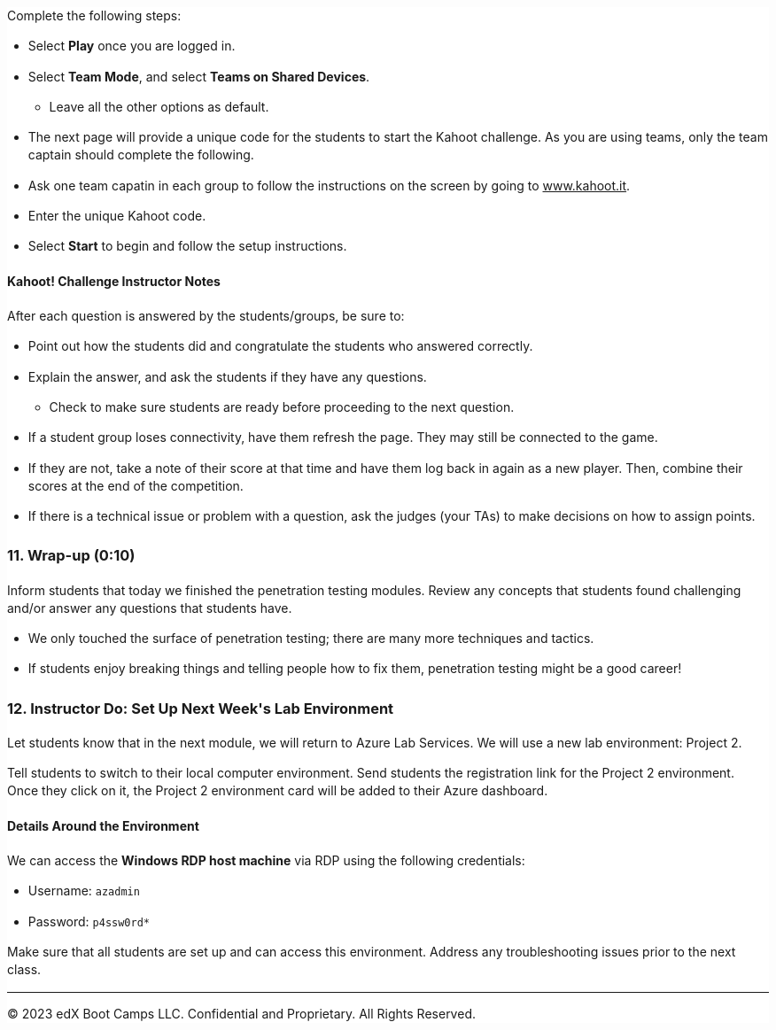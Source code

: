 Complete the following steps:   

   - Select **Play** once you are logged in. 

   - Select  **Team Mode**, and select **Teams on Shared Devices**.

     - Leave all the other options as default.

  - The next page will provide a unique code for the students to start the Kahoot challenge. As you are using teams, only the team captain should complete the following.

  - Ask one team capatin in each group to follow the instructions on the screen by going to www.kahoot.it.

  - Enter the unique Kahoot code.
   
  - Select **Start** to begin and follow the setup instructions.

#### Kahoot! Challenge Instructor Notes

After each question is answered by the students/groups, be sure to:

  - Point out how the students did and congratulate the students who answered correctly.

  - Explain the answer, and ask the students if they have any questions.

    - Check to make sure students are ready before proceeding to the next question.
    
  - If a student group loses connectivity, have them refresh the page. They may still be connected to the game. 

  - If they are not, take a note of their score at that time and have them log back in again as a new player. Then, combine their scores at the end of the competition.
  
  - If there is a technical issue or problem with a question, ask the judges (your TAs) to make decisions on how to assign points.

### 11. Wrap-up (0:10)

Inform students that today we finished the penetration testing modules. Review any concepts that students found challenging and/or answer any questions that students have.

- We only touched the surface of penetration testing; there are many more techniques and tactics.

- If students enjoy breaking things and telling people how to fix them, penetration testing might be a good career!

### 12. Instructor Do: Set Up Next Week's Lab Environment 

Let students know that in the next module, we will return to Azure Lab Services. We will use a new lab environment: Project 2.

Tell students to switch to their local computer environment. Send students the registration link for the Project 2 environment. Once they click on it, the Project 2 environment card will be added to their Azure dashboard.

#### Details Around the Environment

We can access the **Windows RDP host machine** via RDP using the following credentials:

  - Username: `azadmin`
  
  - Password: `p4ssw0rd*`

Make sure that all students are set up and can access this environment. Address any troubleshooting issues prior to the next class.

-------

&copy; 2023 edX Boot Camps LLC. Confidential and Proprietary. All Rights Reserved.  
